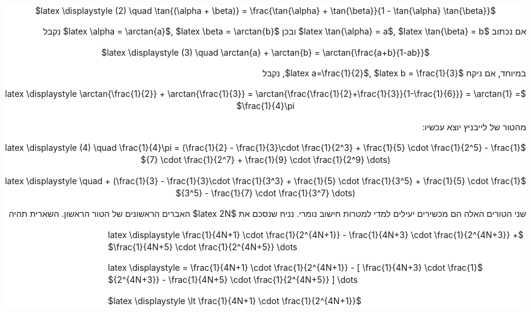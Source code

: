<p style="direction: rtl; text-align: center;">
  $latex \displaystyle (2) \quad \tan{(\alpha + \beta)} = \frac{\tan{\alpha} + \tan{\beta}}{1 - \tan{\alpha} \tan{\beta}}$
</p>

<p style="direction: rtl; text-align: right;">
  אם נכתוב $latex \tan{\alpha} = a$, $latex \tan{\beta} = b$ ובכן $latex \alpha = \arctan{a}$, $latex \beta = \arctan{b}$ נקבל
</p>

<p style="direction: rtl; text-align: center;">
  $latex \displaystyle (3) \quad \arctan{a} + \arctan{b} = \arctan{\frac{a+b}{1-ab}}$
</p>

<p style="direction: rtl; text-align: right;">
  במיוחד, אם ניקח $latex a=\frac{1}{2}$, $latex b = \frac{1}{3}$, נקבל
</p>

<p style="direction: rtl; text-align: center;">
  $latex \displaystyle \arctan{\frac{1}{2}} + \arctan{\frac{1}{3}} = \arctan{\frac{\frac{1}{2}+\frac{1}{3}}{1-\frac{1}{6}}} = \arctan{1} = \frac{1}{4}\pi$
</p>

<p style="direction: rtl; text-align: right;">
  מהטור של לייבניץ יוצא עכשיו:
</p>

<p style="direction: rtl; text-align: center;">
  $latex \displaystyle (4) \quad \frac{1}{4}\pi = (\frac{1}{2} - \frac{1}{3}\cdot \frac{1}{2^3} + \frac{1}{5} \cdot \frac{1}{2^5} - \frac{1}{7} \cdot \frac{1}{2^7} + \frac{1}{9} \cdot \frac{1}{2^9} \dots)$
</p>

<p style="direction: rtl; text-align: center;">
  $latex \displaystyle \quad + (\frac{1}{3} - \frac{1}{3}\cdot \frac{1}{3^3} + \frac{1}{5} \cdot \frac{1}{3^5} + \frac{1}{5} \cdot \frac{1}{3^5} - \frac{1}{7} \cdot \frac{1}{3^7} \dots)$
</p>

<p style="direction: rtl; text-align: right;">
  שני הטורים האלה הם מכשירים יעילים למדי למטרות חישוב נומרי. נניח שנסכם את $latex 2N$ האברים הראשונים של הטור הראשון. השארית תהיה
</p>

<p style="direction: rtl; text-align: left; padding-left: 170px;">
  $latex \displaystyle \frac{1}{4N+1} \cdot \frac{1}{2^{4N+1}} - \frac{1}{4N+3} \cdot \frac{1}{2^{4N+3}} + \frac{1}{4N+5} \cdot \frac{1}{2^{4N+5}} \dots$
</p>

<p style="direction: rtl; text-align: left; padding-left: 170px;">
  $latex \displaystyle = \frac{1}{4N+1} \cdot \frac{1}{2^{4N+1}} - [ \frac{1}{4N+3} \cdot \frac{1}{2^{4N+3}} - \frac{1}{4N+5} \cdot \frac{1}{2^{4N+5}} ] \dots$
</p>

<p style="direction: rtl; text-align: left; padding-left: 170px;">
  $latex \displaystyle \lt \frac{1}{4N+1} \cdot \frac{1}{2^{4N+1}}$
</p>
